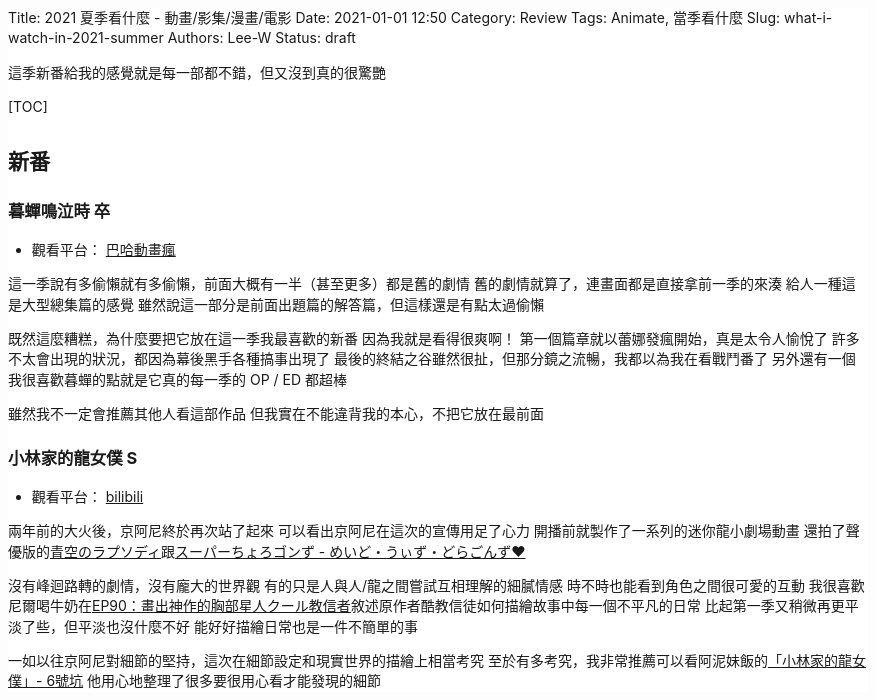 Title: 2021 夏季看什麼 - 動畫/影集/漫畫/電影
Date: 2021-01-01 12:50
Category: Review
Tags: Animate, 當季看什麼
Slug: what-i-watch-in-2021-summer
Authors: Lee-W
Status: draft


這季新番給我的感覺就是每一部都不錯，但又沒到真的很驚艷


[TOC]

## 新番
### 暮蟬鳴泣時 卒
* 觀看平台： [巴哈動畫瘋](https://ani.gamer.com.tw/animeVideo.php?sn=23343)

這一季說有多偷懶就有多偷懶，前面大概有一半（甚至更多）都是舊的劇情
舊的劇情就算了，連畫面都是直接拿前一季的來湊
給人一種這是大型總集篇的感覺
雖然說這一部分是前面出題篇的解答篇，但這樣還是有點太過偷懶

既然這麼糟糕，為什麼要把它放在這一季我最喜歡的新番
因為我就是看得很爽啊！
第一個篇章就以蕾娜發瘋開始，真是太令人愉悅了
許多不太會出現的狀況，都因為幕後黑手各種搞事出現了
最後的終結之谷雖然很扯，但那分鏡之流暢，我都以為我在看戰鬥番了
另外還有一個我很喜歡暮蟬的點就是它真的每一季的 OP / ED 都超棒

雖然我不一定會推薦其他人看這部作品
但我實在不能違背我的本心，不把它放在最前面

### 小林家的龍女僕 S
* 觀看平台： [bilibili](https://www.bilibili.com/bangumi/play/ss39024/?from=search&seid=2706431756221495953)

兩年前的大火後，京阿尼終於再次站了起來
可以看出京阿尼在這次的宣傳用足了心力
開播前就製作了一系列的迷你龍小劇場動畫
還拍了聲優版的[青空のラプソディ](https://www.youtube.com/watch?v=yrFYVd8BiL8)跟[スーパーちょろゴンず - めいど・うぃず・どらごんず❤︎](https://www.youtube.com/watch?v=J6_8EYrgk2Y)

沒有峰迴路轉的劇情，沒有龐大的世界觀
有的只是人與人/龍之間嘗試互相理解的細膩情感
時不時也能看到角色之間很可愛的互動
我很喜歡尼爾喝牛奶在[EP90：畫出神作的胸部星人クール教信者](https://open.firstory.me/story/cksytj4npq17z0946g7b7gmyu)敘述原作者酷教信徒如何描繪故事中每一個不平凡的日常
比起第一季又稍微再更平淡了些，但平淡也沒什麼不好
能好好描繪日常也是一件不簡單的事

一如以往京阿尼對細節的堅持，這次在細節設定和現實世界的描繪上相當考究
至於有多考究，我非常推薦可以看阿泥妹飯的[「小林家的龍女僕」- 6號坑](https://www.youtube.com/watch?v=U0jlrKsn_Cc&list=PLJ4zEHU9ObY3Rjeh23m3Rj-SdaCqb0sfG)
他用心地整理了很多要很用心看才能發現的細節
